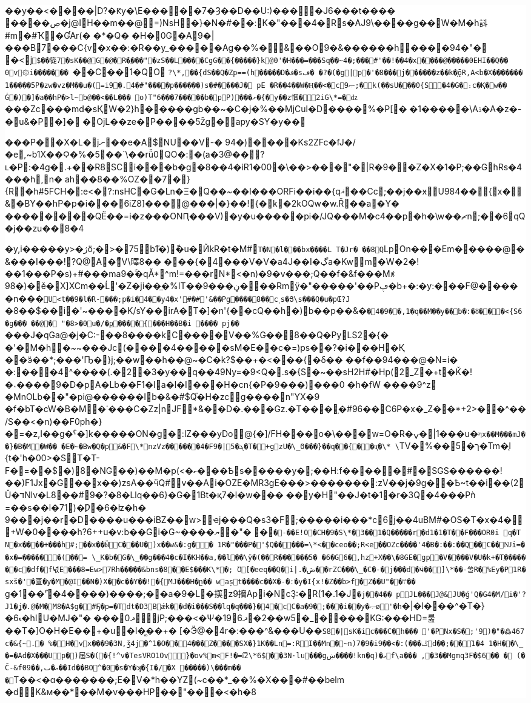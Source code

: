  ��y��<����|D?�Ԟy�\E�����7�Ȝ��D��U:)����J6���t���� ����ڝ�j@IH��m��@=)NsH�}�N�#��:K�"���4�Rs�AJ9\����g��W�M�h䚵#m�#Ҡ�ƓAr(� �\*�Q� �H�0G�A9�|���B7���C{v�x��:�R��y\_�����A g��%� &��O9�&������h����94�"� �<j`$��篵7�sK��@G�@�R�֚���"�zS��L����CgG��{�����}k@ 0'�H���=���Sq ��~4�;���#'��!��4�x����@�����0EHI��Q��0v۞i�������
`��C��1�QO `?\*,��{dS��Q�Zp==(h�����D�ڤ�sڡ� �?�(�g|߼p�'�8���j������z��k�͎ǭR,A<b�X�������1�����5P�zw�vz�M ��u�(=i9�. 4�#"����p������)s�#����J� pE �R��4��Ԝ�Ӊ��<�cޞ9;�k(��sU���0{S�4�G�։c �Қ�w��Ġ�)�]�a��hP�>l~b@��<��L���
o)T"6���7�����b�pP)���ށ�{�y��z悃�2iG\*=�ǳ`���Zc���m d�sҚW�2}h�����gb��~�C�j�%��MjCul�D����%�P[�
�1�����\Αۮ�A�z�-�u&�P�]� �OjL��ze�P����5Z̑g�apy�SY�y��
 
 ���P��X�L�jނ��e�A$NU��V-�
94�)����Ks2ZFc�fJ�/�e,~b1X��Ϙ�%�5��`\��rǚ0QO�:�(a�3@��?ʟ�P:�4g�.+��R8SCi���b�g�8��4�iR1�00�\��>���"�|R�9��Z�X�1�P;��GhRs�4���h,n�
ah��8��%OZ��7�}{R�h#5FCH�:e<�?:nsHC�G�Ln�Ξ�Q��~��l���ORFi��i��{qޣ��Cc׭;��j��ӿU984��{x� &�BY��hP�p�i���6iZ8]���@���|�}��!{�k�2kOQw�w.Ř��a�Y�
��������QЁ��=i�z���ONԤ���V)�y�u�����pi�/JQ���M�c4�� p�h�\w��ޗn;�� 6qQ�j��zu��8�4

�y,i�����y>�ژö;�>�75b1֘�)ާ�u�ЙkR� t�M#`T�N�l���bx����L
T�Jr� ��8Q`LpOn���Em�����@� &���I���!?Q@A�ޫV\曎8�� ���{�4���V�V�a4J��I�ڲa�Kwm�W�2�!��1���P�s)+#���ma9�ۚ�qӐ\*^m!=���rN\*<�n)�9�v���;Q��f�&f���Mꄅ98�)�ě�X]XCm��Ĺ'�Z�ji��̲�%IT��ڼ���9�� �Rmӱ�"�����'��Pڥ�b+�:�y:���F@�����n���`U<t��9�l�R-���;p�i� 4��y4�x'׵#�#'&��Pg����8��c˱s�Յ\s���Q�u�pŒ?J`�8��$��i�'~����K/ sY��irA� T�]�n'{��cQ��h�)b��p��&�`�4�9��,1�q��M��y��b�:�ȣ���<{S6�g��� ��@�
"�8>� 0 u�/�ք����{���H��B�i ���� pj��`���J�qGa@�j�C:-��8����kC����V��%G��8��Q�PyLS2�{� �'�M�h�~~���Jc(����4�����sM �E��c�=)ps��?�i���H�Қ ��ӭ ��\*;���'Ҧ�}j;��w��h��@~�C�k?$��+�<���{�δ��
��f��94���@�N=i� �:���4 ^����(.�2�3�y��΀q��49Ny=�9<Q�.s�{S�~��sH2H#�Hp(2\_Z �+t�Ǩ�!�˔����9�D�pA�Lb��F1�Ia�l�I���H�cn{�P�9���)\���0
�h�fW ����9^z󚛮 �MnOLb��"�pi@������Ib�&�#$Q֞�H�zcց����n"YX�9 
�f�bT�cW�B�M�ٔ�˙���C�Zz|nJF\*&��D�.���Gz.�T���֥�#96��C6P�x�\_Z��\*+2>��^��/S��<�n)��F0ph�}�=�z,I��g�ˁ�]k�����ON�g�:lZ���yDo@{�]/FH���o�\���w=O�R�ݍ�|1���u�`ףx��M���mJ��}�B�M�W�� �E�~�Bw�Q�p&�F\*nzVz��� �� �4�Fܓ�5|�9�T�+gzU�\_Θ���}��q��{�㏜�ҷ�\* \`TV�%��5�ך�Tm�֑I {t�'h�00>�ST�T-F�=��$�)8�NG��) ��M�p(<�ކ� ��Ҍs�����y�;��H:f�����#�SGS������!��)F1Jx�G\��x��)zsA��ӵQ#v��Ai�OZE�MR3gE���>�������:zV��j�9g��Ҍ~t��i��(2Ǔ�דNlv�L8�� #9�?�8�Llq�� 6}�G �1Bt�қ7�l�w��� ��y�H"��J�t�1�r�3Q�4���Pǹ =��s��l�71)�Ƿ�6�ʫ�h� 9���j��r�D����u���iBZ��w>ҽj���Q�s3�F;�����i���\*c6j��4uBM#�OS�T�x�4�+W�0����h?6++ u�v:b��Gi�G~����ޔ�"� �`�-��E!O�CH�9�S\*�3��1�Q�����r�d1�1�T��F���OR0i q�TN�x����+���h#;��x ��ӸC���U�)x��w&�:g��
1R�"���P�'$Q�����=\*<��ceo��;R<e��OZc����'4�B�:��:��Q��⑛C� �Ǌi=��х�=������(��=
\_K�b�G�\_��g���4�c�I�KH��a,��l��\ӱ�(��R������5�
�6�G6�,hz+X��\�8GE�gp�V����V�U�k+�T֣�������c�df�f넋E���8=Ew>7Rh�����&bns�8��E$���K\*�;
Ʊ񦱢[�eeq��Q�i|.�ڞ��rZC���\_�C�-� j���d�ӵ��׾]\*��-쑬R�%Ey�P1R�sxš�'�匱�y�M�@I��N�)X��c��Y��!﵈�{MJ���H�ը��
 wașt����c��X�-�ː�y�I{x!�Z��b>f�Z��U"��܊��`g�1��'֞�4����)����;��a�9�L�擌z9搚Api�N݌cҘ:�R(1�.1�J`�j��4 ��
pJL���J@&JU�ǵ'Q�G4 �M/i�'?J1�ʝ�.@�M�M8�A$g�҅#Ҕ�p=�Tdt�D3Bǽk��d�i���S��lq�q���}�܎4�cC�a�9�;���i��y�ޞø'�h`�|�l���^�T�}�ޑ6�hIU�MJ�"�
���ޛ0jP;���<�Ѱ�1ޛ96�2��w5�\_����KG:���HD=룶��T�]O�H�E��+�u�I�͚��+� [�Ӭ@�4r�:���^&���U��`S8�|sK�ic���C�h��� '�PNx�S�;'9)�"�߷467c�&{~.�
%�H�vx���9�3N,ǯ4j�^1�O��4���Z����SX�}1K� �Ln=:RI��Mn �~n)7�9�iػ���):�>��9d��;��֜1�4
1�H��\_�=�Ad�X���Up�)屆S�(�{!^v�TesVRO1Ov}�օv%m<F!�=i͞2\*6$��3N·lu���gښ����!kn�q)� ޅf\a���
,�3��Mgmq3F�$6�� �
(�Č-&fއ�ٮ,��09��Id��BO^�0�s�Y�ʞ�{I�/�X �����)\��ަ�m���`T��<�ɑ�������;E�V�\*h��YZ(ٕ~c��\*\_��%�X���#��belm
�dK&м��\*��M�v���HP��"�� �<�h�8
 